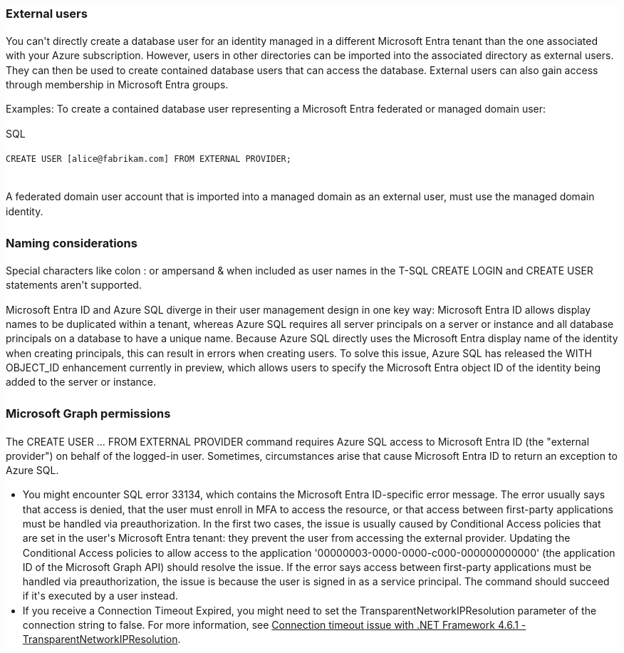 ### External users

You can't directly create a database user for an identity managed in a different Microsoft Entra tenant than the one associated with your Azure subscription. However, users in other directories can be imported into the associated directory as external users. They can then be used to create contained database users that can access the database. External users can also gain access through membership in Microsoft Entra groups.

Examples: To create a contained database user representing a Microsoft Entra federated or managed domain user:

SQL

```
CREATE USER [alice@fabrikam.com] FROM EXTERNAL PROVIDER;


```

A federated domain user account that is imported into a managed domain as an external user, must use the managed domain identity.

### Naming considerations

Special characters like colon : or ampersand & when included as user names in the T-SQL CREATE LOGIN and CREATE USER statements aren't supported.

Microsoft Entra ID and Azure SQL diverge in their user management design in one key way: Microsoft Entra ID allows display names to be duplicated within a tenant, whereas Azure SQL requires all server principals on a server or instance and all database principals on a database to have a unique name. Because Azure SQL directly uses the Microsoft Entra display name of the identity when creating principals, this can result in errors when creating users. To solve this issue, Azure SQL has released the WITH OBJECT\_ID enhancement currently in preview, which allows users to specify the Microsoft Entra object ID of the identity being added to the server or instance.

### Microsoft Graph permissions

The CREATE USER ... FROM EXTERNAL PROVIDER command requires Azure SQL access to Microsoft Entra ID (the "external provider") on behalf of the logged-in user. Sometimes, circumstances arise that cause Microsoft Entra ID to return an exception to Azure SQL.

 -  You might encounter SQL error 33134, which contains the Microsoft Entra ID-specific error message. The error usually says that access is denied, that the user must enroll in MFA to access the resource, or that access between first-party applications must be handled via preauthorization. In the first two cases, the issue is usually caused by Conditional Access policies that are set in the user's Microsoft Entra tenant: they prevent the user from accessing the external provider. Updating the Conditional Access policies to allow access to the application '00000003-0000-0000-c000-000000000000' (the application ID of the Microsoft Graph API) should resolve the issue. If the error says access between first-party applications must be handled via preauthorization, the issue is because the user is signed in as a service principal. The command should succeed if it's executed by a user instead.
 -  If you receive a Connection Timeout Expired, you might need to set the TransparentNetworkIPResolution parameter of the connection string to false. For more information, see [Connection timeout issue with .NET Framework 4.6.1 - TransparentNetworkIPResolution](/archive/blogs/dataaccesstechnologies/connection-timeout-issue-with-net-framework-4-6-1-transparentnetworkipresolution).

